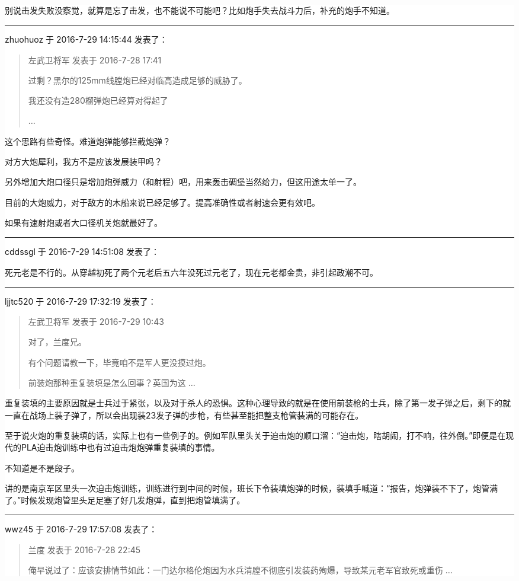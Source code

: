 

别说击发失败没察觉，就算是忘了击发，也不能说不可能吧？比如炮手失去战斗力后，补充的炮手不知道。

---------

zhuohuoz 于 2016-7-29 14:15:44 发表了：

> 左武卫将军 发表于 2016-7-28 17:41
> 
> 过剩？黑尔的125mm线膛炮已经对临高造成足够的威胁了。
> 
> 我还没有造280榴弹炮已经算对得起了
> 
> ...



这个思路有些奇怪。难道炮弹能够拦截炮弹？

对方大炮犀利，我方不是应该发展装甲吗？

另外增加大炮口径只是增加炮弹威力（和射程）吧，用来轰击碉堡当然给力，但这用途太单一了。

目前的大炮威力，对于敌方的木船来说已经足够了。提高准确性或者射速会更有效吧。

如果有速射炮或者大口径机关炮就最好了。

---------

cddssgl 于 2016-7-29 14:51:08 发表了：

死元老是不行的。从穿越初死了两个元老后五六年没死过元老了，现在元老都金贵，非引起政潮不可。

---------

ljjtc520 于 2016-7-29 17:32:19 发表了：

> 左武卫将军 发表于 2016-7-29 10:43
> 
> 对了，兰度兄。
> 
> 有个问题请教一下，毕竟咱不是军人更没摸过炮。
> 
> 前装炮那种重复装填是怎么回事？英国为这 ...



重复装填的主要原因就是士兵过于紧张，以及对于杀人的恐惧。这种心理导致的就是在使用前装枪的士兵，除了第一发子弹之后，剩下的就一直在战场上装子弹了，所以会出现装23发子弹的步枪，有些甚至能把整支枪管装满的可能存在。

至于说火炮的重复装填的话，实际上也有一些例子的。例如军队里头关于迫击炮的顺口溜：“迫击炮，瞎胡闹，打不响，往外倒。”即便是在现代的PLA迫击炮训练中也有过迫击炮炮弹重复装填的事情。

不知道是不是段子。

讲的是南京军区里头一次迫击炮训练，训练进行到中间的时候，班长下令装填炮弹的时候，装填手喊道：“报告，炮弹装不下了，炮管满了。”时候发现炮管里头足足塞了好几发炮弹，直到把炮管填满了。

---------

wwz45 于 2016-7-29 17:57:08 发表了：

> 兰度 发表于 2016-7-28 22:45
> 
> 俺早说过了：应该安排情节如此：一门达尔格伦炮因为水兵清膛不彻底引发装药殉爆，导致某元老军官致死或重伤 ...
